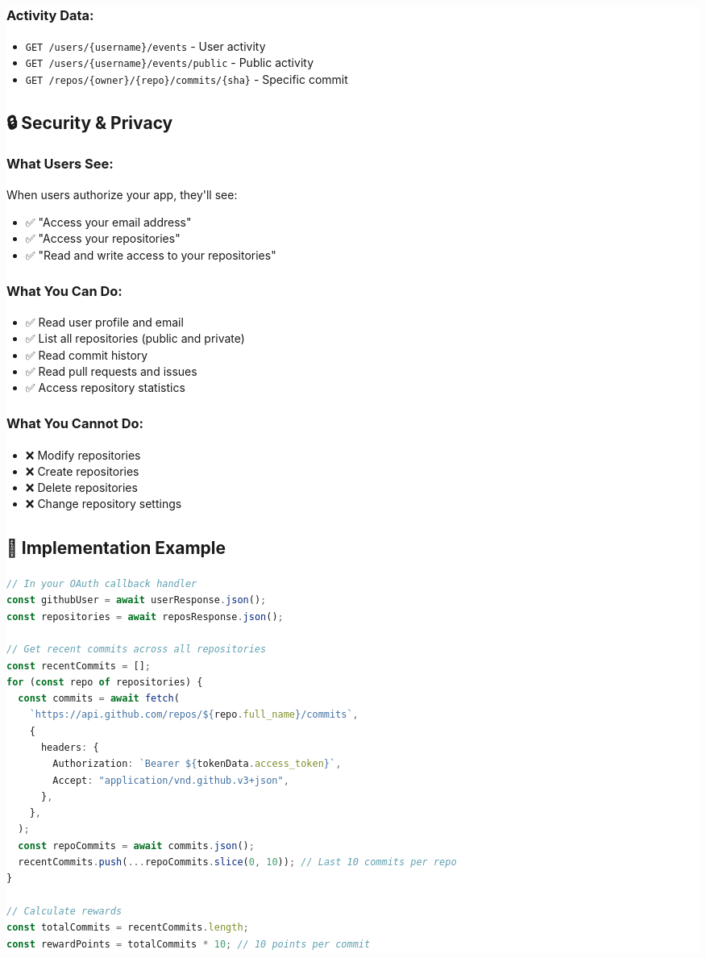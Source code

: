 ### **Activity Data:**

- `GET /users/{username}/events` - User activity
- `GET /users/{username}/events/public` - Public activity
- `GET /repos/{owner}/{repo}/commits/{sha}` - Specific commit

## 🔒 **Security & Privacy**

### **What Users See:**

When users authorize your app, they'll see:

- ✅ "Access your email address"
- ✅ "Access your repositories"
- ✅ "Read and write access to your repositories"

### **What You Can Do:**

- ✅ Read user profile and email
- ✅ List all repositories (public and private)
- ✅ Read commit history
- ✅ Read pull requests and issues
- ✅ Access repository statistics

### **What You Cannot Do:**

- ❌ Modify repositories
- ❌ Create repositories
- ❌ Delete repositories
- ❌ Change repository settings

## 🚀 **Implementation Example**

```typescript
// In your OAuth callback handler
const githubUser = await userResponse.json();
const repositories = await reposResponse.json();

// Get recent commits across all repositories
const recentCommits = [];
for (const repo of repositories) {
  const commits = await fetch(
    `https://api.github.com/repos/${repo.full_name}/commits`,
    {
      headers: {
        Authorization: `Bearer ${tokenData.access_token}`,
        Accept: "application/vnd.github.v3+json",
      },
    },
  );
  const repoCommits = await commits.json();
  recentCommits.push(...repoCommits.slice(0, 10)); // Last 10 commits per repo
}

// Calculate rewards
const totalCommits = recentCommits.length;
const rewardPoints = totalCommits * 10; // 10 points per commit
```
